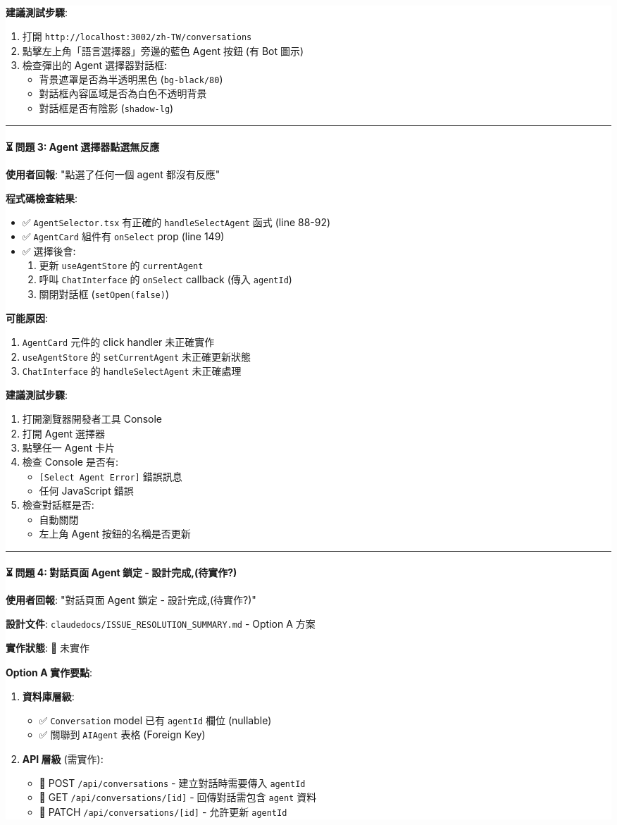 **建議測試步驟**:
1. 打開 `http://localhost:3002/zh-TW/conversations`
2. 點擊左上角「語言選擇器」旁邊的藍色 Agent 按鈕 (有 Bot 圖示)
3. 檢查彈出的 Agent 選擇器對話框:
   - 背景遮罩是否為半透明黑色 (`bg-black/80`)
   - 對話框內容區域是否為白色不透明背景
   - 對話框是否有陰影 (`shadow-lg`)

---

#### ⏳ 問題 3: Agent 選擇器點選無反應
**使用者回報**: "點選了任何一個 agent 都沒有反應"

**程式碼檢查結果**:
- ✅ `AgentSelector.tsx` 有正確的 `handleSelectAgent` 函式 (line 88-92)
- ✅ `AgentCard` 組件有 `onSelect` prop (line 149)
- ✅ 選擇後會:
  1. 更新 `useAgentStore` 的 `currentAgent`
  2. 呼叫 `ChatInterface` 的 `onSelect` callback (傳入 `agentId`)
  3. 關閉對話框 (`setOpen(false)`)

**可能原因**:
1. `AgentCard` 元件的 click handler 未正確實作
2. `useAgentStore` 的 `setCurrentAgent` 未正確更新狀態
3. `ChatInterface` 的 `handleSelectAgent` 未正確處理

**建議測試步驟**:
1. 打開瀏覽器開發者工具 Console
2. 打開 Agent 選擇器
3. 點擊任一 Agent 卡片
4. 檢查 Console 是否有:
   - `[Select Agent Error]` 錯誤訊息
   - 任何 JavaScript 錯誤
5. 檢查對話框是否:
   - 自動關閉
   - 左上角 Agent 按鈕的名稱是否更新

---

#### ⏳ 問題 4: 對話頁面 Agent 鎖定 - 設計完成,(待實作?)
**使用者回報**: "對話頁面 Agent 鎖定 - 設計完成,(待實作?)"

**設計文件**: `claudedocs/ISSUE_RESOLUTION_SUMMARY.md` - Option A 方案

**實作狀態**: 🔴 未實作

**Option A 實作要點**:
1. **資料庫層級**:
   - ✅ `Conversation` model 已有 `agentId` 欄位 (nullable)
   - ✅ 關聯到 `AIAgent` 表格 (Foreign Key)

2. **API 層級** (需實作):
   - 🔴 POST `/api/conversations` - 建立對話時需要傳入 `agentId`
   - 🔴 GET `/api/conversations/[id]` - 回傳對話需包含 `agent` 資料
   - 🔴 PATCH `/api/conversations/[id]` - 允許更新 `agentId`
